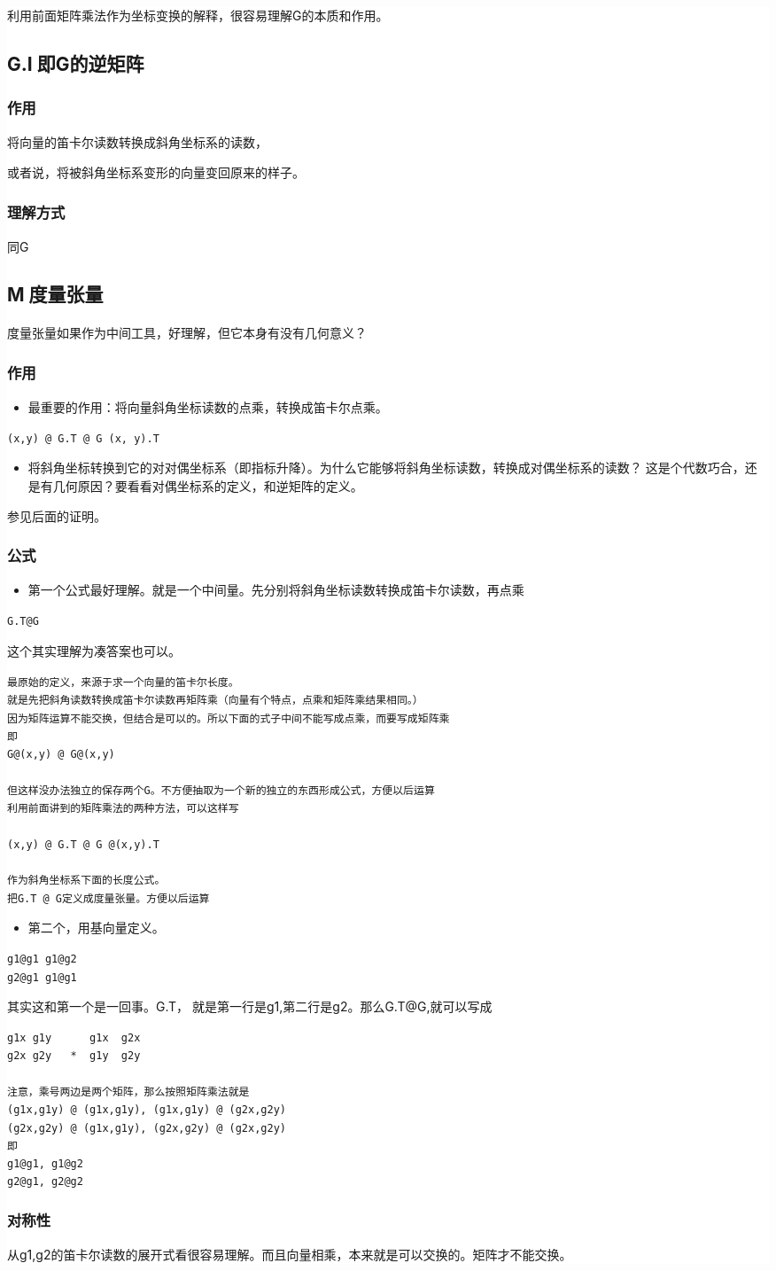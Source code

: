 
利用前面矩阵乘法作为坐标变换的解释，很容易理解G的本质和作用。
## G.I 即G的逆矩阵
### 作用
将向量的笛卡尔读数转换成斜角坐标系的读数， 

或者说，将被斜角坐标系变形的向量变回原来的样子。

### 理解方式
同G

## M 度量张量
度量张量如果作为中间工具，好理解，但它本身有没有几何意义？
### 作用
- 最重要的作用：将向量斜角坐标读数的点乘，转换成笛卡尔点乘。
```
(x,y) @ G.T @ G (x, y).T
```
- 将斜角坐标转换到它的对对偶坐标系（即指标升降）。为什么它能够将斜角坐标读数，转换成对偶坐标系的读数？
这是个代数巧合，还是有几何原因？要看看对偶坐标系的定义，和逆矩阵的定义。

参见后面的证明。
### 公式
- 第一个公式最好理解。就是一个中间量。先分别将斜角坐标读数转换成笛卡尔读数，再点乘
```
G.T@G
```
这个其实理解为凑答案也可以。
```
最原始的定义，来源于求一个向量的笛卡尔长度。
就是先把斜角读数转换成笛卡尔读数再矩阵乘（向量有个特点，点乘和矩阵乘结果相同。）
因为矩阵运算不能交换，但结合是可以的。所以下面的式子中间不能写成点乘，而要写成矩阵乘
即
G@(x,y) @ G@(x,y)

但这样没办法独立的保存两个G。不方便抽取为一个新的独立的东西形成公式，方便以后运算
利用前面讲到的矩阵乘法的两种方法，可以这样写

(x,y) @ G.T @ G @(x,y).T

作为斜角坐标系下面的长度公式。
把G.T @ G定义成度量张量。方便以后运算 
```
- 第二个，用基向量定义。
```
g1@g1 g1@g2
g2@g1 g1@g1
``` 
其实这和第一个是一回事。G.T， 就是第一行是g1,第二行是g2。那么G.T@G,就可以写成
```
g1x g1y      g1x  g2x
g2x g2y   *  g1y  g2y 

注意，乘号两边是两个矩阵，那么按照矩阵乘法就是
(g1x,g1y) @ (g1x,g1y), (g1x,g1y) @ (g2x,g2y)
(g2x,g2y) @ (g1x,g1y), (g2x,g2y) @ (g2x,g2y)
即
g1@g1, g1@g2
g2@g1, g2@g2 
```
### 对称性
从g1,g2的笛卡尔读数的展开式看很容易理解。而且向量相乘，本来就是可以交换的。矩阵才不能交换。
